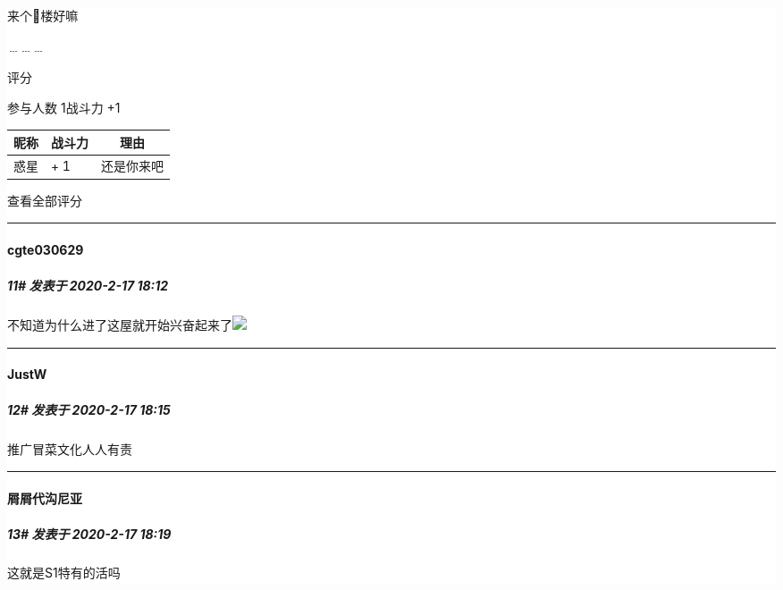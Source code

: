 来个🦄楼好嘛



﹍﹍﹍

评分





 参与人数 1战斗力 +1

|昵称|战斗力|理由|
|----|---|---|
| 惑星| + 1|还是你来吧|



查看全部评分






-----

####  cgte030629  
##### 11#       发表于 2020-2-17 18:12




不知道为什么进了这屋就开始兴奋起来了<img src="https://static.saraba1st.com/image/smiley/face2017/005.png" referrerpolicy="no-referrer">







-----

####  JustW  
##### 12#       发表于 2020-2-17 18:15




推广冒菜文化人人有责







-----

####  屑屑代沟尼亚  
##### 13#       发表于 2020-2-17 18:19




这就是S1特有的活吗 
